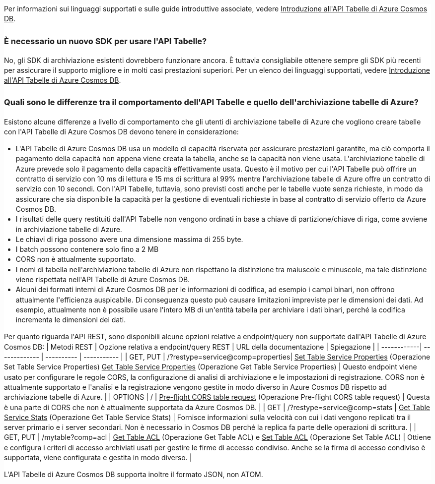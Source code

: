 Per informazioni sui linguaggi supportati e sulle guide introduttive associate, vedere [Introduzione all'API Tabelle di Azure Cosmos DB](table-introduction.md).

### <a name="do-i-need-a-new-sdk-to-use-the-table-api"></a>È necessario un nuovo SDK per usare l'API Tabelle? 
No, gli SDK di archiviazione esistenti dovrebbero funzionare ancora. È tuttavia consigliabile ottenere sempre gli SDK più recenti per assicurare il supporto migliore e in molti casi prestazioni superiori. Per un elenco dei linguaggi supportati, vedere [Introduzione all'API Tabelle di Azure Cosmos DB](table-introduction.md).

### <a name="where-is-table-api-not-identical-with-azure-table-storage-behavior"></a>Quali sono le differenze tra il comportamento dell'API Tabelle e quello dell'archiviazione tabelle di Azure?
Esistono alcune differenze a livello di comportamento che gli utenti di archiviazione tabelle di Azure che vogliono creare tabelle con l'API Tabelle di Azure Cosmos DB devono tenere in considerazione:

* L'API Tabelle di Azure Cosmos DB usa un modello di capacità riservata per assicurare prestazioni garantite, ma ciò comporta il pagamento della capacità non appena viene creata la tabella, anche se la capacità non viene usata. L'archiviazione tabelle di Azure prevede solo il pagamento della capacità effettivamente usata. Questo è il motivo per cui l'API Tabelle può offrire un contratto di servizio con 10 ms di lettura e 15 ms di scrittura al 99% mentre l'archiviazione tabelle di Azure offre un contratto di servizio con 10 secondi. Con l'API Tabelle, tuttavia, sono previsti costi anche per le tabelle vuote senza richieste, in modo da assicurare che sia disponibile la capacità per la gestione di eventuali richieste in base al contratto di servizio offerto da Azure Cosmos DB.
* I risultati delle query restituiti dall'API Tabelle non vengono ordinati in base a chiave di partizione/chiave di riga, come avviene in archiviazione tabelle di Azure.
* Le chiavi di riga possono avere una dimensione massima di 255 byte.
* I batch possono contenere solo fino a 2 MB
* CORS non è attualmente supportato.
* I nomi di tabella nell'archiviazione tabelle di Azure non rispettano la distinzione tra maiuscole e minuscole, ma tale distinzione viene rispettata nell'API Tabelle di Azure Cosmos DB.
* Alcuni dei formati interni di Azure Cosmos DB per le informazioni di codifica, ad esempio i campi binari, non offrono attualmente l'efficienza auspicabile. Di conseguenza questo può causare limitazioni impreviste per le dimensioni dei dati. Ad esempio, attualmente non è possibile usare l'intero MB di un'entità tabella per archiviare i dati binari, perché la codifica incrementa le dimensioni dei dati.

Per quanto riguarda l'API REST, sono disponibili alcune opzioni relative a endpoint/query non supportate dall'API Tabelle di Azure Cosmos DB:
| Metodi REST | Opzione relativa a endpoint/query REST | URL della documentazione | Spiegazione |
| ------------| ------------- | ---------- | ----------- |
| GET, PUT | /?restype=service@comp=properties| [Set Table Service Properties](https://docs.microsoft.com/rest/api/storageservices/set-table-service-properties) (Operazione Set Table Service Properties) [Get Table Service Properties](https://docs.microsoft.com/rest/api/storageservices/get-table-service-properties) (Operazione Get Table Service Properties) | Questo endpoint viene usato per configurare le regole CORS, la configurazione di analisi di archiviazione e le impostazioni di registrazione. CORS non è attualmente supportato e l'analisi e la registrazione vengono gestite in modo diverso in Azure Cosmos DB rispetto ad archiviazione tabelle di Azure. |
| OPTIONS | /<table-resource-name> | [Pre-flight CORS table request](https://docs.microsoft.com/rest/api/storageservices/preflight-table-request) (Operazione Pre-flight CORS table request) | Questa è una parte di CORS che non è attualmente supportata da Azure Cosmos DB. |
| GET | /?restype=service@comp=stats | [Get Table Service Stats](https://docs.microsoft.com/rest/api/storageservices/get-table-service-stats) (Operazione Get Table Service Stats) | Fornisce informazioni sulla velocità con cui i dati vengono replicati tra il server primario e i server secondari. Non è necessario in Cosmos DB perché la replica fa parte delle operazioni di scrittura. |
| GET, PUT | /mytable?comp=acl | [Get Table ACL](https://docs.microsoft.com/rest/api/storageservices/get-table-acl) (Operazione Get Table ACL) e [Set Table ACL](https://docs.microsoft.com/rest/api/storageservices/set-table-acl) (Operazione Set Table ACL) | Ottiene e configura i criteri di accesso archiviati usati per gestire le firme di accesso condiviso. Anche se la firma di accesso condiviso è supportata, viene configurata e gestita in modo diverso. |

L'API Tabelle di Azure Cosmos DB supporta inoltre il formato JSON, non ATOM.
